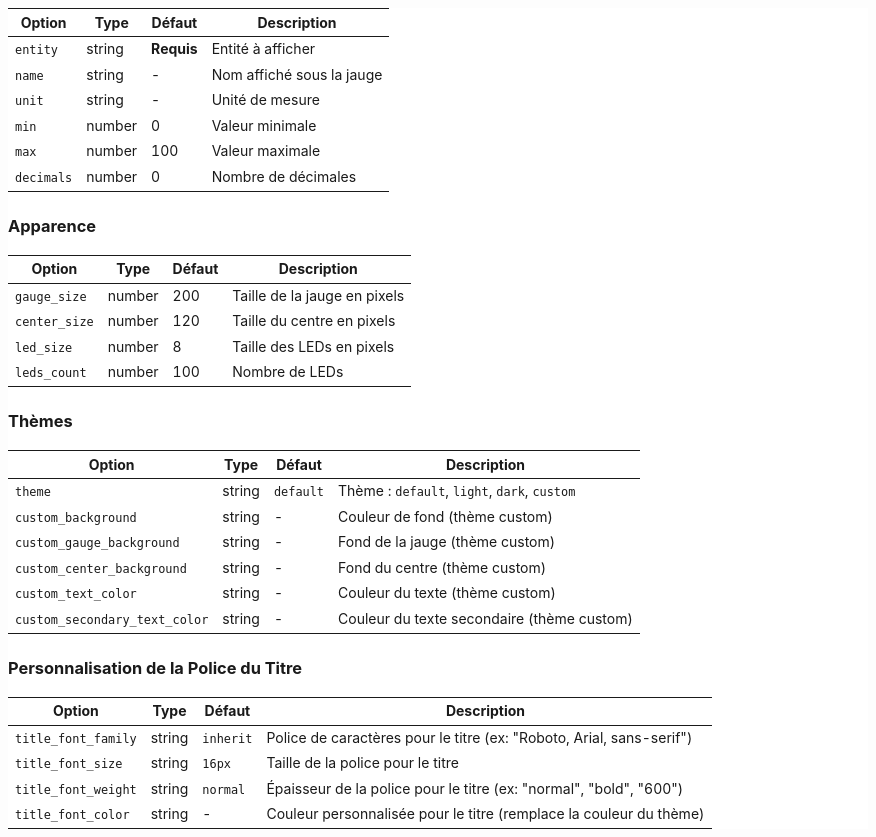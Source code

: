 | Option | Type | Défaut | Description |
|--------|------|--------|-------------|
| `entity` | string | **Requis** | Entité à afficher |
| `name` | string | - | Nom affiché sous la jauge |
| `unit` | string | - | Unité de mesure |
| `min` | number | 0 | Valeur minimale |
| `max` | number | 100 | Valeur maximale |
| `decimals` | number | 0 | Nombre de décimales |

### Apparence

| Option | Type | Défaut | Description |
|--------|------|--------|-------------|
| `gauge_size` | number | 200 | Taille de la jauge en pixels |
| `center_size` | number | 120 | Taille du centre en pixels |
| `led_size` | number | 8 | Taille des LEDs en pixels |
| `leds_count` | number | 100 | Nombre de LEDs |

### Thèmes

| Option | Type | Défaut | Description |
|--------|------|--------|-------------|
| `theme` | string | `default` | Thème : `default`, `light`, `dark`, `custom` |
| `custom_background` | string | - | Couleur de fond (thème custom) |
| `custom_gauge_background` | string | - | Fond de la jauge (thème custom) |
| `custom_center_background` | string | - | Fond du centre (thème custom) |
| `custom_text_color` | string | - | Couleur du texte (thème custom) |
| `custom_secondary_text_color` | string | - | Couleur du texte secondaire (thème custom) |

### Personnalisation de la Police du Titre

| Option | Type | Défaut | Description |
|--------|------|--------|-------------|
| `title_font_family` | string | `inherit` | Police de caractères pour le titre (ex: "Roboto, Arial, sans-serif") |
| `title_font_size` | string | `16px` | Taille de la police pour le titre |
| `title_font_weight` | string | `normal` | Épaisseur de la police pour le titre (ex: "normal", "bold", "600") |
| `title_font_color` | string | - | Couleur personnalisée pour le titre (remplace la couleur du thème) |
